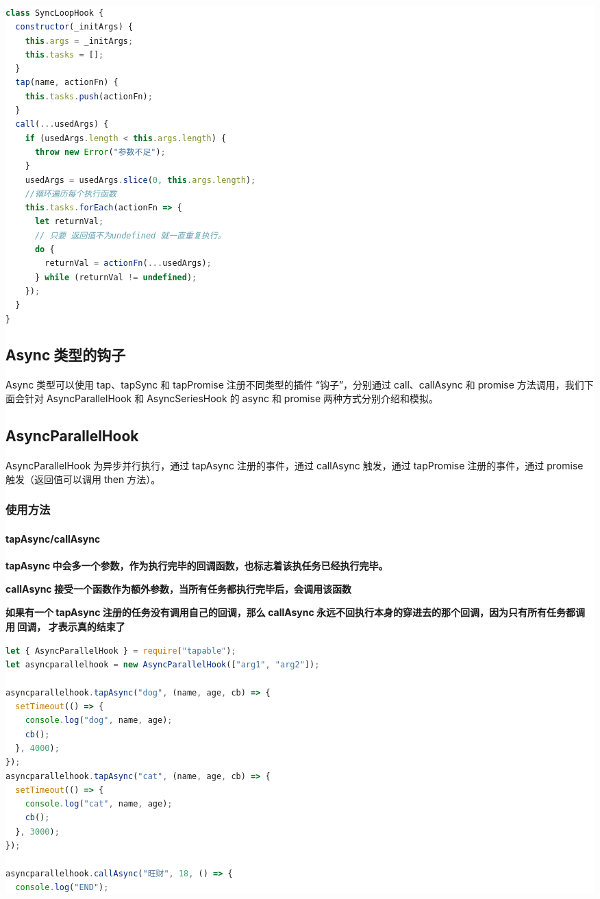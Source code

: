 ```javascript
class SyncLoopHook {
  constructor(_initArgs) {
    this.args = _initArgs;
    this.tasks = [];
  }
  tap(name, actionFn) {
    this.tasks.push(actionFn);
  }
  call(...usedArgs) {
    if (usedArgs.length < this.args.length) {
      throw new Error("参数不足");
    }
    usedArgs = usedArgs.slice(0, this.args.length);
    //循环遍历每个执行函数
    this.tasks.forEach(actionFn => {
      let returnVal;
      // 只要 返回值不为undefined 就一直重复执行。
      do {
        returnVal = actionFn(...usedArgs);
      } while (returnVal != undefined);
    });
  }
}
```

## Async 类型的钩子

Async 类型可以使用 tap、tapSync 和 tapPromise 注册不同类型的插件 “钩子”，分别通过 call、callAsync 和 promise 方法调用，我们下面会针对 AsyncParallelHook 和 AsyncSeriesHook 的 async 和 promise 两种方式分别介绍和模拟。

## AsyncParallelHook

AsyncParallelHook 为异步并行执行，通过 tapAsync 注册的事件，通过 callAsync 触发，通过 tapPromise 注册的事件，通过 promise 触发（返回值可以调用 then 方法）。

### 使用方法

#### tapAsync/callAsync

**tapAsync 中会多一个参数，作为执行完毕的回调函数，也标志着该执任务已经执行完毕。**

**callAsync 接受一个函数作为额外参数，当所有任务都执行完毕后，会调用该函数**

**如果有一个 tapAsync 注册的任务没有调用自己的回调，那么 callAsync 永远不回执行本身的穿进去的那个回调，因为只有所有任务都调用 回调， 才表示真的结束了**

```javascript
let { AsyncParallelHook } = require("tapable");
let asyncparallelhook = new AsyncParallelHook(["arg1", "arg2"]);

asyncparallelhook.tapAsync("dog", (name, age, cb) => {
  setTimeout(() => {
    console.log("dog", name, age);
    cb();
  }, 4000);
});
asyncparallelhook.tapAsync("cat", (name, age, cb) => {
  setTimeout(() => {
    console.log("cat", name, age);
    cb();
  }, 3000);
});

asyncparallelhook.callAsync("旺财", 18, () => {
  console.log("END");
```